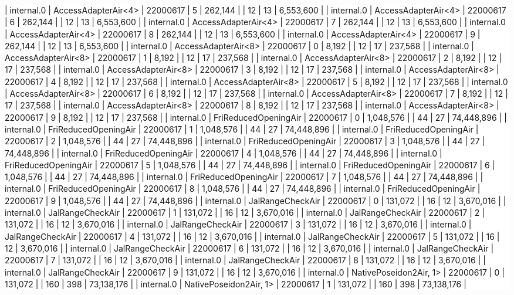 | internal.0 | AccessAdapterAir<4> | 22000617 | 5 | 262,144 |  | 12 | 13 | 6,553,600 | 
| internal.0 | AccessAdapterAir<4> | 22000617 | 6 | 262,144 |  | 12 | 13 | 6,553,600 | 
| internal.0 | AccessAdapterAir<4> | 22000617 | 7 | 262,144 |  | 12 | 13 | 6,553,600 | 
| internal.0 | AccessAdapterAir<4> | 22000617 | 8 | 262,144 |  | 12 | 13 | 6,553,600 | 
| internal.0 | AccessAdapterAir<4> | 22000617 | 9 | 262,144 |  | 12 | 13 | 6,553,600 | 
| internal.0 | AccessAdapterAir<8> | 22000617 | 0 | 8,192 |  | 12 | 17 | 237,568 | 
| internal.0 | AccessAdapterAir<8> | 22000617 | 1 | 8,192 |  | 12 | 17 | 237,568 | 
| internal.0 | AccessAdapterAir<8> | 22000617 | 2 | 8,192 |  | 12 | 17 | 237,568 | 
| internal.0 | AccessAdapterAir<8> | 22000617 | 3 | 8,192 |  | 12 | 17 | 237,568 | 
| internal.0 | AccessAdapterAir<8> | 22000617 | 4 | 8,192 |  | 12 | 17 | 237,568 | 
| internal.0 | AccessAdapterAir<8> | 22000617 | 5 | 8,192 |  | 12 | 17 | 237,568 | 
| internal.0 | AccessAdapterAir<8> | 22000617 | 6 | 8,192 |  | 12 | 17 | 237,568 | 
| internal.0 | AccessAdapterAir<8> | 22000617 | 7 | 8,192 |  | 12 | 17 | 237,568 | 
| internal.0 | AccessAdapterAir<8> | 22000617 | 8 | 8,192 |  | 12 | 17 | 237,568 | 
| internal.0 | AccessAdapterAir<8> | 22000617 | 9 | 8,192 |  | 12 | 17 | 237,568 | 
| internal.0 | FriReducedOpeningAir | 22000617 | 0 | 1,048,576 |  | 44 | 27 | 74,448,896 | 
| internal.0 | FriReducedOpeningAir | 22000617 | 1 | 1,048,576 |  | 44 | 27 | 74,448,896 | 
| internal.0 | FriReducedOpeningAir | 22000617 | 2 | 1,048,576 |  | 44 | 27 | 74,448,896 | 
| internal.0 | FriReducedOpeningAir | 22000617 | 3 | 1,048,576 |  | 44 | 27 | 74,448,896 | 
| internal.0 | FriReducedOpeningAir | 22000617 | 4 | 1,048,576 |  | 44 | 27 | 74,448,896 | 
| internal.0 | FriReducedOpeningAir | 22000617 | 5 | 1,048,576 |  | 44 | 27 | 74,448,896 | 
| internal.0 | FriReducedOpeningAir | 22000617 | 6 | 1,048,576 |  | 44 | 27 | 74,448,896 | 
| internal.0 | FriReducedOpeningAir | 22000617 | 7 | 1,048,576 |  | 44 | 27 | 74,448,896 | 
| internal.0 | FriReducedOpeningAir | 22000617 | 8 | 1,048,576 |  | 44 | 27 | 74,448,896 | 
| internal.0 | FriReducedOpeningAir | 22000617 | 9 | 1,048,576 |  | 44 | 27 | 74,448,896 | 
| internal.0 | JalRangeCheckAir | 22000617 | 0 | 131,072 |  | 16 | 12 | 3,670,016 | 
| internal.0 | JalRangeCheckAir | 22000617 | 1 | 131,072 |  | 16 | 12 | 3,670,016 | 
| internal.0 | JalRangeCheckAir | 22000617 | 2 | 131,072 |  | 16 | 12 | 3,670,016 | 
| internal.0 | JalRangeCheckAir | 22000617 | 3 | 131,072 |  | 16 | 12 | 3,670,016 | 
| internal.0 | JalRangeCheckAir | 22000617 | 4 | 131,072 |  | 16 | 12 | 3,670,016 | 
| internal.0 | JalRangeCheckAir | 22000617 | 5 | 131,072 |  | 16 | 12 | 3,670,016 | 
| internal.0 | JalRangeCheckAir | 22000617 | 6 | 131,072 |  | 16 | 12 | 3,670,016 | 
| internal.0 | JalRangeCheckAir | 22000617 | 7 | 131,072 |  | 16 | 12 | 3,670,016 | 
| internal.0 | JalRangeCheckAir | 22000617 | 8 | 131,072 |  | 16 | 12 | 3,670,016 | 
| internal.0 | JalRangeCheckAir | 22000617 | 9 | 131,072 |  | 16 | 12 | 3,670,016 | 
| internal.0 | NativePoseidon2Air<BabyBearParameters>, 1> | 22000617 | 0 | 131,072 |  | 160 | 398 | 73,138,176 | 
| internal.0 | NativePoseidon2Air<BabyBearParameters>, 1> | 22000617 | 1 | 131,072 |  | 160 | 398 | 73,138,176 | 